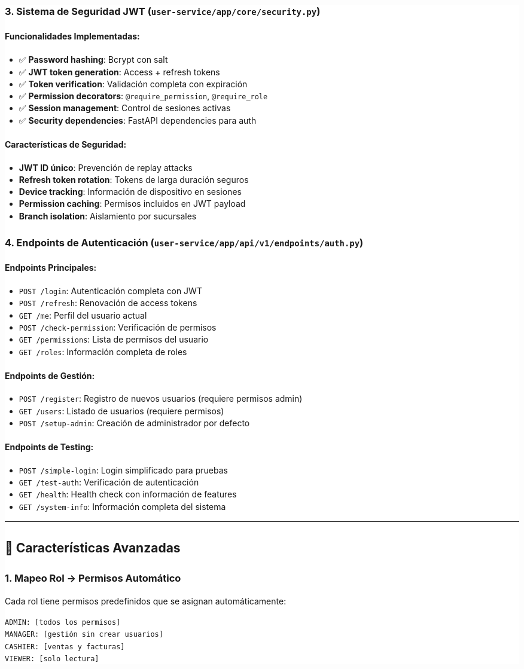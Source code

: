 ### 3. **Sistema de Seguridad JWT** (`user-service/app/core/security.py`)

#### Funcionalidades Implementadas:
- ✅ **Password hashing**: Bcrypt con salt
- ✅ **JWT token generation**: Access + refresh tokens
- ✅ **Token verification**: Validación completa con expiración
- ✅ **Permission decorators**: `@require_permission`, `@require_role`
- ✅ **Session management**: Control de sesiones activas
- ✅ **Security dependencies**: FastAPI dependencies para auth

#### Características de Seguridad:
- **JWT ID único**: Prevención de replay attacks
- **Refresh token rotation**: Tokens de larga duración seguros
- **Device tracking**: Información de dispositivo en sesiones
- **Permission caching**: Permisos incluidos en JWT payload
- **Branch isolation**: Aislamiento por sucursales

### 4. **Endpoints de Autenticación** (`user-service/app/api/v1/endpoints/auth.py`)

#### Endpoints Principales:
- `POST /login`: Autenticación completa con JWT
- `POST /refresh`: Renovación de access tokens
- `GET /me`: Perfil del usuario actual
- `POST /check-permission`: Verificación de permisos
- `GET /permissions`: Lista de permisos del usuario
- `GET /roles`: Información completa de roles

#### Endpoints de Gestión:
- `POST /register`: Registro de nuevos usuarios (requiere permisos admin)
- `GET /users`: Listado de usuarios (requiere permisos)
- `POST /setup-admin`: Creación de administrador por defecto

#### Endpoints de Testing:
- `POST /simple-login`: Login simplificado para pruebas
- `GET /test-auth`: Verificación de autenticación
- `GET /health`: Health check con información de features
- `GET /system-info`: Información completa del sistema

---

## 🚀 **Características Avanzadas**

### 1. **Mapeo Rol → Permisos Automático**
Cada rol tiene permisos predefinidos que se asignan automáticamente:

```python
ADMIN: [todos los permisos]
MANAGER: [gestión sin crear usuarios]
CASHIER: [ventas y facturas]
VIEWER: [solo lectura]
```
